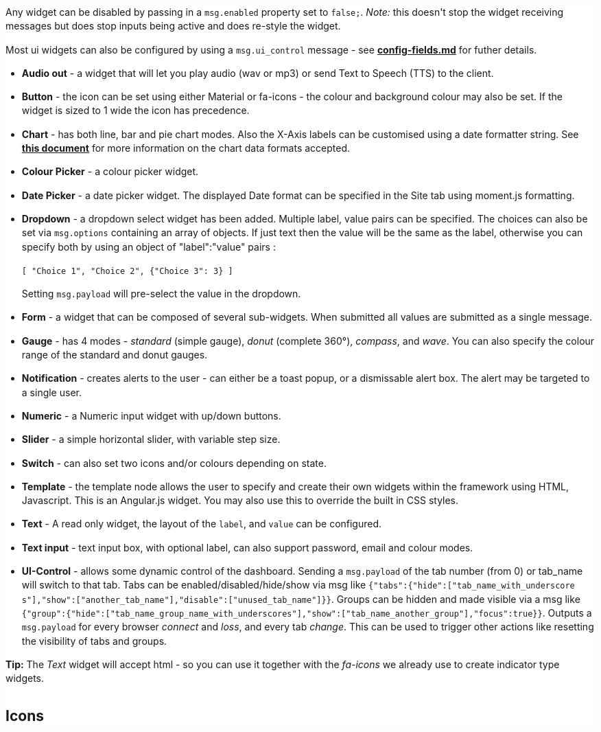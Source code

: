 Any widget can be disabled by passing in a `msg.enabled` property set to `false;`. *Note:* this doesn't stop the widget receiving messages but does stop inputs being active and does re-style the widget.

Most ui widgets can also be configured by using a `msg.ui_control` message - see **[config-fields.md](https://github.com/node-red/dashboard-evi/blob/master/config-fields.md)**
for futher details.

  - **Audio out** - a widget that will let you play audio (wav or mp3) or send Text to Speech (TTS) to the client.
  - **Button** - the icon can be set using either Material or fa-icons - the colour and background colour may also be set. If the widget is sized to 1 wide the icon has precedence.
  - **Chart** - has both line, bar and pie chart modes. Also the X-Axis labels can be customised using a date formatter string. See **[this document](https://github.com/node-red/dashboard-evi/blob/master/Charts.md)** for more information on the chart data formats accepted.
  - **Colour Picker** - a colour picker widget.
  - **Date Picker** - a date picker widget. The displayed Date format can be specified in the Site tab using moment.js formatting.
  - **Dropdown** - a dropdown select widget has been added. Multiple label, value pairs can be specified. The choices can also be set via `msg.options` containing an array of objects. If just text then the value will be the same as the label, otherwise you can specify both by using an object of "label":"value" pairs :

        [ "Choice 1", "Choice 2", {"Choice 3": 3} ]

     Setting `msg.payload` will pre-select the value in the dropdown.
  - **Form** - a widget that can be composed of several sub-widgets. When submitted all values are submitted as a single message.
  - **Gauge** - has 4 modes - *standard* (simple gauge), *donut* (complete 360&deg;), *compass*, and *wave*. You can also specify the colour range of the standard and donut gauges.
  - **Notification** - creates alerts to the user - can either be a toast popup, or a dismissable alert box. The alert may be targeted to a single user.
  - **Numeric** - a Numeric input widget with up/down buttons.
  - **Slider** - a simple horizontal slider, with variable step size.
  - **Switch** - can also set two icons and/or colours depending on state.
  - **Template** - the template node allows the user to specify and create their own widgets within the framework using HTML, Javascript. This is an Angular.js widget. You may also use this to override the built in CSS styles.
  - **Text** - A read only widget, the layout of the `label`, and `value` can be configured.
  - **Text input** - text input box, with optional label, can also support password, email and colour modes.
  - **UI-Control** - allows some dynamic control of the dashboard. Sending a `msg.payload` of the tab number (from 0) or tab_name will switch to that tab. Tabs can be enabled/disabled/hide/show via msg like `{"tabs":{"hide":["tab_name_with_underscores"],"show":["another_tab_name"],"disable":["unused_tab_name"]}}`.
  Groups can be hidden and made visible via a msg like `{"group":{"hide":["tab_name_group_name_with_underscores"],"show":["tab_name_another_group"],"focus":true}}`. Outputs a `msg.payload` for every browser *connect* and *loss*, and every tab *change*. This can be used to trigger other actions like resetting the visibility of tabs and groups.

**Tip:** The *Text* widget will accept html - so you can use it together with the *fa-icons* we
already use to create indicator type widgets.

## Icons
